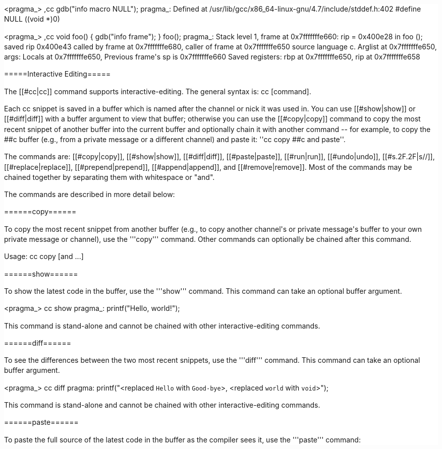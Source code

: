   <pragma_> ,cc gdb("info macro NULL");
  <PBot> pragma_: Defined at /usr/lib/gcc/x86_64-linux-gnu/4.7/include/stddef.h:402  #define NULL ((void *)0)

  <pragma_> ,cc void foo() { gdb("info frame"); } foo();
  <PBot> pragma_: Stack level 1, frame at 0x7fffffffe660: rip = 0x400e28 in foo (); saved rip 0x400e43 called by frame at 0x7fffffffe680, caller of frame at 0x7fffffffe650 source language c. Arglist at 0x7fffffffe650, args: Locals at 0x7fffffffe650, Previous frame's sp is 0x7fffffffe660 Saved registers: rbp at 0x7fffffffe650, rip at 0x7fffffffe658

=====Interactive Editing=====

The [[#cc|cc]] command supports interactive-editing.  The general syntax is:  cc [command].

Each cc snippet is saved in a buffer which is named after the channel or nick it was used in.  You can use [[#show|show]] or [[#diff|diff]] with a buffer argument to view that buffer; otherwise you can use the [[#copy|copy]] command to copy the most recent snippet of another buffer into the current buffer and optionally chain it with another command -- for example, to copy the ##c buffer (e.g., from a private message or a different channel) and paste it: ''cc copy ##c and paste''.

The commands are:  [[#copy|copy]], [[#show|show]], [[#diff|diff]], [[#paste|paste]], [[#run|run]], [[#undo|undo]], [[#s.2F.2F|s//]], [[#replace|replace]], [[#prepend|prepend]], [[#append|append]], and [[#remove|remove]].  Most of the commands may be chained together by separating them with whitespace or "and".

The commands are described in more detail below:

======copy======

To copy the most recent snippet from another buffer (e.g., to copy another channel's or private message's buffer to your own private message or channel), use the '''copy''' command.  Other commands can optionally be chained after this command.

  Usage: cc copy <buffer> [and ...]

======show======

To show the latest code in the buffer, use the '''show''' command.  This command can take an optional buffer argument.

  <pragma_> cc show
  <PBot> pragma_: printf("Hello, world!");

This command is stand-alone and cannot be chained with other interactive-editing commands.

======diff======

To see the differences between the two most recent snippets, use the '''diff''' command.  This command can take an optional buffer argument.

  <pragma_> cc diff
  <PBot> pragma: printf("<replaced `Hello` with `Good-bye`>, <replaced `world` with `void`>");

This command is stand-alone and cannot be chained with other interactive-editing commands.

======paste======

To paste the full source of the latest code in the buffer as the compiler sees it, use the '''paste''' command:
